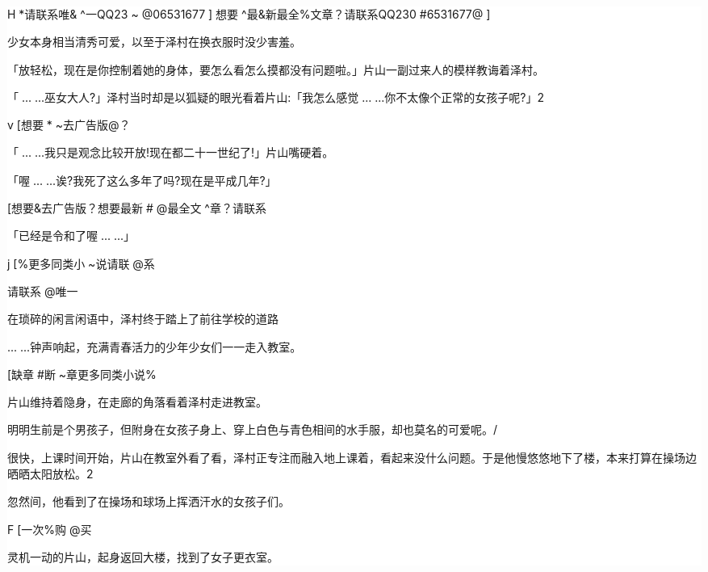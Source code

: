 H *请联系唯& ^一QQ23 ~ @06531677 ] 想要 ^最&新最全%文章？请联系QQ230 #6531677@ ] 



少女本身相当清秀可爱，以至于泽村在换衣服时没少害羞。





「放轻松，现在是你控制着她的身体，要怎么看怎么摸都没有问题啦。」片山一副过来人的模样教诲着泽村。



「 ... ...巫女大人?」泽村当时却是以狐疑的眼光看着片山:「我怎么感觉 ... ...你不太像个正常的女孩子呢?」2

v [想要 * ~去广告版@？





「 ... ...我只是观念比较开放!现在都二十一世纪了!」片山嘴硬着。



「喔 ... ...诶?我死了这么多年了吗?现在是平成几年?」



 [想要&去广告版？想要最新 # @最全文 ^章？请联系



「已经是令和了喔 ... ...」

j [%更多同类小 ~说请联 @系



请联系 @唯一



在琐碎的闲言闲语中，泽村终于踏上了前往学校的道路



 ... ...钟声响起，充满青春活力的少年少女们一一走入教室。



 [缺章 #断 ~章更多同类小说%



片山维持着隐身，在走廊的角落看着泽村走进教室。



明明生前是个男孩子，但附身在女孩子身上、穿上白色与青色相间的水手服，却也莫名的可爱呢。/





很快，上课时间开始，片山在教室外看了看，泽村正专注而融入地上课着，看起来没什么问题。于是他慢悠悠地下了楼，本来打算在操场边晒晒太阳放松。2



忽然间，他看到了在操场和球场上挥洒汗水的女孩子们。

F [一次%购 @买



灵机一动的片山，起身返回大楼，找到了女子更衣室。
